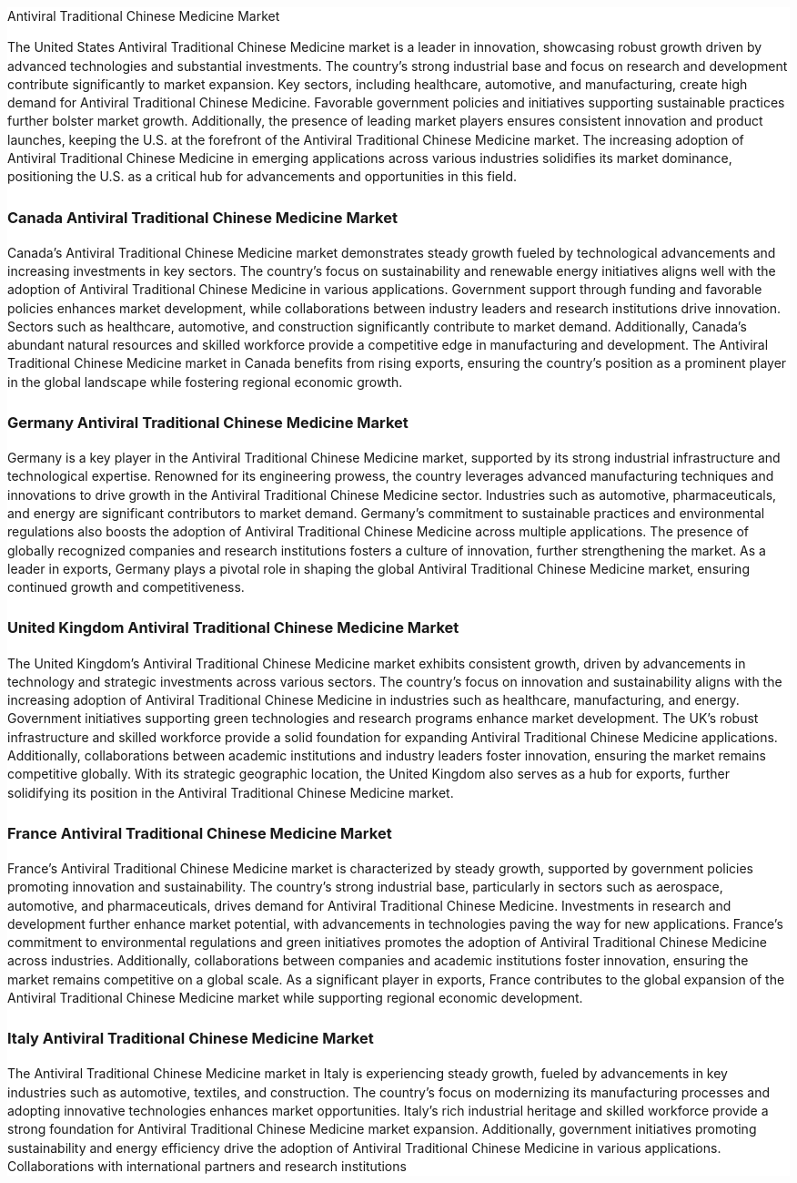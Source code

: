 Antiviral Traditional Chinese Medicine Market</h3><p>The United States Antiviral Traditional Chinese Medicine market is a leader in innovation, showcasing robust growth driven by advanced technologies and substantial investments. The country&rsquo;s strong industrial base and focus on research and development contribute significantly to market expansion. Key sectors, including healthcare, automotive, and manufacturing, create high demand for Antiviral Traditional Chinese Medicine. Favorable government policies and initiatives supporting sustainable practices further bolster market growth. Additionally, the presence of leading market players ensures consistent innovation and product launches, keeping the U.S. at the forefront of the Antiviral Traditional Chinese Medicine market. The increasing adoption of Antiviral Traditional Chinese Medicine in emerging applications across various industries solidifies its market dominance, positioning the U.S. as a critical hub for advancements and opportunities in this field.</p><h3>Canada Antiviral Traditional Chinese Medicine Market</h3><p>Canada&rsquo;s Antiviral Traditional Chinese Medicine market demonstrates steady growth fueled by technological advancements and increasing investments in key sectors. The country&rsquo;s focus on sustainability and renewable energy initiatives aligns well with the adoption of Antiviral Traditional Chinese Medicine in various applications. Government support through funding and favorable policies enhances market development, while collaborations between industry leaders and research institutions drive innovation. Sectors such as healthcare, automotive, and construction significantly contribute to market demand. Additionally, Canada&rsquo;s abundant natural resources and skilled workforce provide a competitive edge in manufacturing and development. The Antiviral Traditional Chinese Medicine market in Canada benefits from rising exports, ensuring the country&rsquo;s position as a prominent player in the global landscape while fostering regional economic growth.</p><h3>Germany Antiviral Traditional Chinese Medicine Market</h3><p>Germany is a key player in the Antiviral Traditional Chinese Medicine market, supported by its strong industrial infrastructure and technological expertise. Renowned for its engineering prowess, the country leverages advanced manufacturing techniques and innovations to drive growth in the Antiviral Traditional Chinese Medicine sector. Industries such as automotive, pharmaceuticals, and energy are significant contributors to market demand. Germany&rsquo;s commitment to sustainable practices and environmental regulations also boosts the adoption of Antiviral Traditional Chinese Medicine across multiple applications. The presence of globally recognized companies and research institutions fosters a culture of innovation, further strengthening the market. As a leader in exports, Germany plays a pivotal role in shaping the global Antiviral Traditional Chinese Medicine market, ensuring continued growth and competitiveness.</p><h3>United Kingdom Antiviral Traditional Chinese Medicine Market</h3><p>The United Kingdom&rsquo;s Antiviral Traditional Chinese Medicine market exhibits consistent growth, driven by advancements in technology and strategic investments across various sectors. The country&rsquo;s focus on innovation and sustainability aligns with the increasing adoption of Antiviral Traditional Chinese Medicine in industries such as healthcare, manufacturing, and energy. Government initiatives supporting green technologies and research programs enhance market development. The UK&rsquo;s robust infrastructure and skilled workforce provide a solid foundation for expanding Antiviral Traditional Chinese Medicine applications. Additionally, collaborations between academic institutions and industry leaders foster innovation, ensuring the market remains competitive globally. With its strategic geographic location, the United Kingdom also serves as a hub for exports, further solidifying its position in the Antiviral Traditional Chinese Medicine market.</p><h3>France Antiviral Traditional Chinese Medicine Market</h3><p>France&rsquo;s Antiviral Traditional Chinese Medicine market is characterized by steady growth, supported by government policies promoting innovation and sustainability. The country&rsquo;s strong industrial base, particularly in sectors such as aerospace, automotive, and pharmaceuticals, drives demand for Antiviral Traditional Chinese Medicine. Investments in research and development further enhance market potential, with advancements in technologies paving the way for new applications. France&rsquo;s commitment to environmental regulations and green initiatives promotes the adoption of Antiviral Traditional Chinese Medicine across industries. Additionally, collaborations between companies and academic institutions foster innovation, ensuring the market remains competitive on a global scale. As a significant player in exports, France contributes to the global expansion of the Antiviral Traditional Chinese Medicine market while supporting regional economic development.</p><h3>Italy Antiviral Traditional Chinese Medicine Market</h3><p>The Antiviral Traditional Chinese Medicine market in Italy is experiencing steady growth, fueled by advancements in key industries such as automotive, textiles, and construction. The country&rsquo;s focus on modernizing its manufacturing processes and adopting innovative technologies enhances market opportunities. Italy&rsquo;s rich industrial heritage and skilled workforce provide a strong foundation for Antiviral Traditional Chinese Medicine market expansion. Additionally, government initiatives promoting sustainability and energy efficiency drive the adoption of Antiviral Traditional Chinese Medicine in various applications. Collaborations with international partners and research institutions